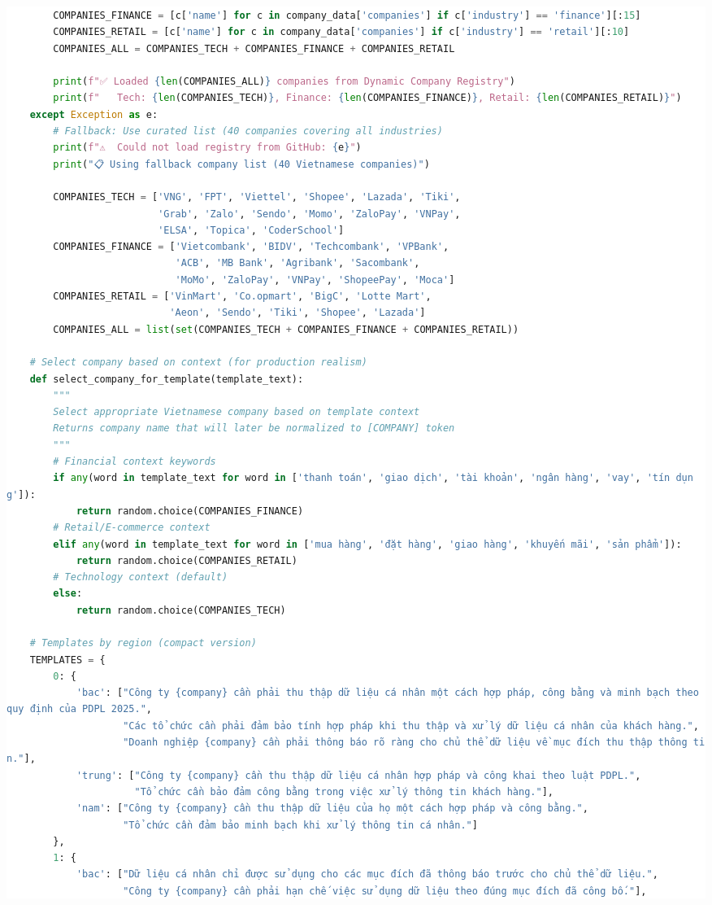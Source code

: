 ```python
        COMPANIES_FINANCE = [c['name'] for c in company_data['companies'] if c['industry'] == 'finance'][:15]
        COMPANIES_RETAIL = [c['name'] for c in company_data['companies'] if c['industry'] == 'retail'][:10]
        COMPANIES_ALL = COMPANIES_TECH + COMPANIES_FINANCE + COMPANIES_RETAIL
        
        print(f"✅ Loaded {len(COMPANIES_ALL)} companies from Dynamic Company Registry")
        print(f"   Tech: {len(COMPANIES_TECH)}, Finance: {len(COMPANIES_FINANCE)}, Retail: {len(COMPANIES_RETAIL)}")
    except Exception as e:
        # Fallback: Use curated list (40 companies covering all industries)
        print(f"⚠️  Could not load registry from GitHub: {e}")
        print("📋 Using fallback company list (40 Vietnamese companies)")
        
        COMPANIES_TECH = ['VNG', 'FPT', 'Viettel', 'Shopee', 'Lazada', 'Tiki', 
                          'Grab', 'Zalo', 'Sendo', 'Momo', 'ZaloPay', 'VNPay',
                          'ELSA', 'Topica', 'CoderSchool']
        COMPANIES_FINANCE = ['Vietcombank', 'BIDV', 'Techcombank', 'VPBank', 
                             'ACB', 'MB Bank', 'Agribank', 'Sacombank',
                             'MoMo', 'ZaloPay', 'VNPay', 'ShopeePay', 'Moca']
        COMPANIES_RETAIL = ['VinMart', 'Co.opmart', 'BigC', 'Lotte Mart', 
                            'Aeon', 'Sendo', 'Tiki', 'Shopee', 'Lazada']
        COMPANIES_ALL = list(set(COMPANIES_TECH + COMPANIES_FINANCE + COMPANIES_RETAIL))
    
    # Select company based on context (for production realism)
    def select_company_for_template(template_text):
        """
        Select appropriate Vietnamese company based on template context
        Returns company name that will later be normalized to [COMPANY] token
        """
        # Financial context keywords
        if any(word in template_text for word in ['thanh toán', 'giao dịch', 'tài khoản', 'ngân hàng', 'vay', 'tín dụng']):
            return random.choice(COMPANIES_FINANCE)
        # Retail/E-commerce context
        elif any(word in template_text for word in ['mua hàng', 'đặt hàng', 'giao hàng', 'khuyến mãi', 'sản phẩm']):
            return random.choice(COMPANIES_RETAIL)
        # Technology context (default)
        else:
            return random.choice(COMPANIES_TECH)
    
    # Templates by region (compact version)
    TEMPLATES = {
        0: {
            'bac': ["Công ty {company} cần phải thu thập dữ liệu cá nhân một cách hợp pháp, công bằng và minh bạch theo quy định của PDPL 2025.",
                    "Các tổ chức cần phải đảm bảo tính hợp pháp khi thu thập và xử lý dữ liệu cá nhân của khách hàng.",
                    "Doanh nghiệp {company} cần phải thông báo rõ ràng cho chủ thể dữ liệu về mục đích thu thập thông tin."],
            'trung': ["Công ty {company} cần thu thập dữ liệu cá nhân hợp pháp và công khai theo luật PDPL.",
                      "Tổ chức cần bảo đảm công bằng trong việc xử lý thông tin khách hàng."],
            'nam': ["Công ty {company} cần thu thập dữ liệu của họ một cách hợp pháp và công bằng.",
                    "Tổ chức cần đảm bảo minh bạch khi xử lý thông tin cá nhân."]
        },
        1: {
            'bac': ["Dữ liệu cá nhân chỉ được sử dụng cho các mục đích đã thông báo trước cho chủ thể dữ liệu.",
                    "Công ty {company} cần phải hạn chế việc sử dụng dữ liệu theo đúng mục đích đã công bố."],
```